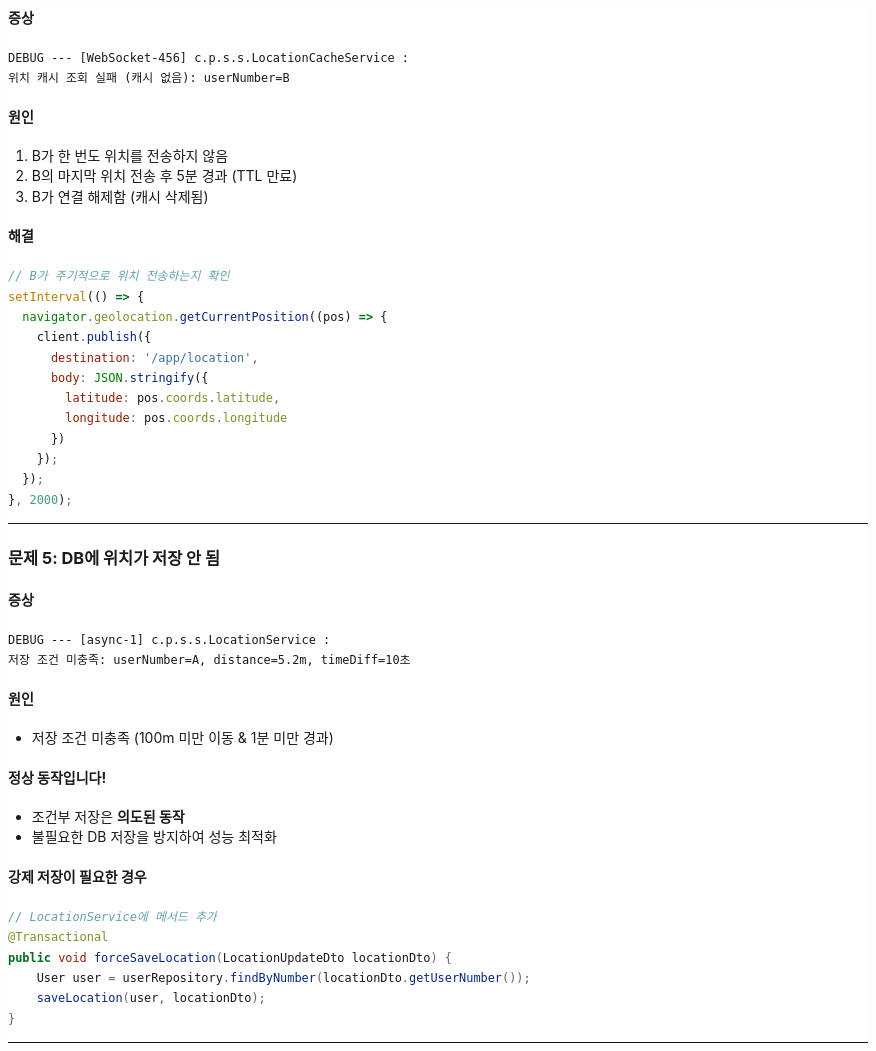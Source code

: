 #### 증상
```
DEBUG --- [WebSocket-456] c.p.s.s.LocationCacheService :
위치 캐시 조회 실패 (캐시 없음): userNumber=B
```

#### 원인
1. B가 한 번도 위치를 전송하지 않음
2. B의 마지막 위치 전송 후 5분 경과 (TTL 만료)
3. B가 연결 해제함 (캐시 삭제됨)

#### 해결
```javascript
// B가 주기적으로 위치 전송하는지 확인
setInterval(() => {
  navigator.geolocation.getCurrentPosition((pos) => {
    client.publish({
      destination: '/app/location',
      body: JSON.stringify({
        latitude: pos.coords.latitude,
        longitude: pos.coords.longitude
      })
    });
  });
}, 2000);
```

---

### 문제 5: DB에 위치가 저장 안 됨

#### 증상
```
DEBUG --- [async-1] c.p.s.s.LocationService :
저장 조건 미충족: userNumber=A, distance=5.2m, timeDiff=10초
```

#### 원인
- 저장 조건 미충족 (100m 미만 이동 & 1분 미만 경과)

#### 정상 동작입니다!
- 조건부 저장은 **의도된 동작**
- 불필요한 DB 저장을 방지하여 성능 최적화

#### 강제 저장이 필요한 경우
```java
// LocationService에 메서드 추가
@Transactional
public void forceSaveLocation(LocationUpdateDto locationDto) {
    User user = userRepository.findByNumber(locationDto.getUserNumber());
    saveLocation(user, locationDto);
}
```

---